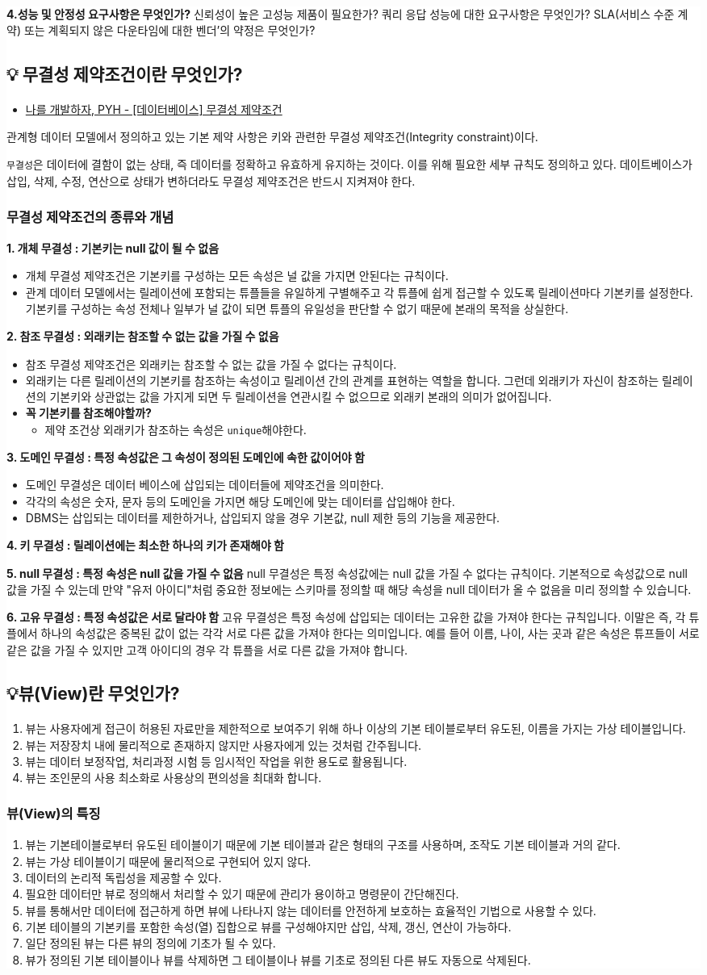 __4.성능 및 안정성 요구사항은 무엇인가?__
신뢰성이 높은 고성능 제품이 필요한가? 
쿼리 응답 성능에 대한 요구사항은 무엇인가? 
SLA(서비스 수준 계약) 또는 계획되지 않은 다운타임에 대한 벤더’의 약정은 무엇인가?

## 💡 무결성 제약조건이란 무엇인가?
- [나를 개발하자, PYH - [데이터베이스] 무결성 제약조건](https://kosaf04pyh.tistory.com/202)

관계형 데이터 모델에서 정의하고 있는 기본 제약 사항은 키와 관련한 무결성 제약조건(Integrity constraint)이다.

`무결성`은 데이터에 결함이 없는 상태, 즉 데이터를 정확하고 유효하게 유지하는 것이다. 이를 위해 필요한 세부 규칙도 정의하고 있다. 데이트베이스가 삽입, 삭제, 수정, 연산으로 상태가 변하더라도 무결성 제약조건은 반드시 지켜져야 한다.

### 무결성 제약조건의 종류와 개념
__1. 개체 무결성 : 기본키는 null 값이 될 수 없음__
- 개체 무결성 제약조건은 기본키를 구성하는 모든 속성은 널 값을 가지면 안된다는 규칙이다. 
- 관계 데이터 모델에서는 릴레이션에 포함되는 튜플들을 유일하게 구별해주고 각 튜플에 쉽게 접근할 수 있도록 릴레이션마다 기본키를 설정한다. 기본키를 구성하는 속성 전체나 일부가 널 값이 되면 튜플의 유일성을 판단할 수 없기 때문에 본래의 목적을 상실한다.

__2. 참조 무결성 : 외래키는 참조할 수 없는 값을 가질 수 없음__
- 참조 무결성 제약조건은 외래키는 참조할 수 없는 값을 가질 수 없다는 규칙이다.
- 외래키는 다른 릴레이션의 기본키를 참조하는 속성이고 릴레이션 간의 관계를 표현하는 역할을 합니다. 그런데 외래키가 자신이 참조하는 릴레이션의 기본키와 상관없는 값을 가지게 되면 두 릴레이션을 연관시킬 수 없으므로 외래키 본래의 의미가 없어집니다.
- __꼭 기본키를 참조해야할까?__
   - 제약 조건상 외래키가 참조하는 속성은 `unique`해야한다.

__3. 도메인 무결성 : 특정 속성값은 그 속성이 정의된 도메인에 속한 값이어야 함__
- 도메인 무결성은 데이터 베이스에 삽입되는 데이터들에 제약조건을 의미한다. 
- 각각의 속성은 숫자, 문자 등의 도메인을 가지면 해당 도메인에 맞는 데이터를 삽입해야 한다.
- DBMS는 삽입되는 데이터를 제한하거나, 삽입되지 않을 경우 기본값, null 제한 등의 기능을 제공한다.

__4. 키 무결성 : 릴레이션에는 최소한 하나의 키가 존재해야 함__
 
__5. null 무결성 : 특정 속성은 null 값을 가질 수 없음__
null 무결성은 특정 속성값에는 null 값을 가질 수 없다는 규칙이다. 기본적으로 속성값으로 null 값을 가질 수 있는데 만약 "유저 아이디"처럼 중요한 정보에는 스키마를 정의할 때 해당 속성을 null 데이터가 올 수 없음을 미리 정의할 수 있습니다. 

__6. 고유 무결성 : 특정 속성값은 서로 달라야 함__
고유 무결성은 특정 속성에 삽입되는 데이터는 고유한 값을 가져야 한다는 규칙입니다. 이말은 즉, 각 튜플에서 하나의 속성값은 중복된 값이 없는 각각 서로 다른 값을 가져야 한다는 의미입니다. 예를 들어 이름, 나이, 사는 곳과 같은 속성은 튜프들이 서로 같은 값을 가질 수 있지만 고객 아이디의 경우 각 튜플을 서로 다른 값을 가져야 합니다. 



## 💡뷰(View)란 무엇인가? 
1. 뷰는 사용자에게 접근이 허용된 자료만을 제한적으로 보여주기 위해 하나 이상의 기본 테이블로부터 유도된, 이름을 가지는 가상 테이블입니다.
2. 뷰는 저장장치 내에 물리적으로 존재하지 않지만 사용자에게 있는 것처럼 간주됩니다.
3. 뷰는 데이터 보정작업, 처리과정 시험 등 임시적인 작업을 위한 용도로 활용됩니다.
4. 뷰는 조인문의 사용 최소화로 사용상의 편의성을 최대화 합니다.



### 뷰(View)의 특징
1. 뷰는 기본테이블로부터 유도된 테이블이기 때문에 기본 테이블과 같은 형태의 구조를 사용하며, 조작도 기본 테이블과 거의 같다.
2. 뷰는 가상 테이블이기 때문에 물리적으로 구현되어 있지 않다.
3. 데이터의 논리적 독립성을 제공할 수 있다.
4. 필요한 데이터만 뷰로 정의해서 처리할 수 있기 때문에 관리가 용이하고 명령문이 간단해진다.
5. 뷰를 통해서만 데이터에 접근하게 하면 뷰에 나타나지 않는 데이터를 안전하게 보호하는 효율적인 기법으로 사용할 수 있다.
6. 기본 테이블의 기본키를 포함한 속성(열) 집합으로 뷰를 구성해야지만 삽입, 삭제, 갱신, 연산이 가능하다.
7. 일단 정의된 뷰는 다른 뷰의 정의에 기초가 될 수 있다.
8. 뷰가 정의된 기본 테이블이나 뷰를 삭제하면 그 테이블이나 뷰를 기초로 정의된 다른 뷰도 자동으로 삭제된다.
